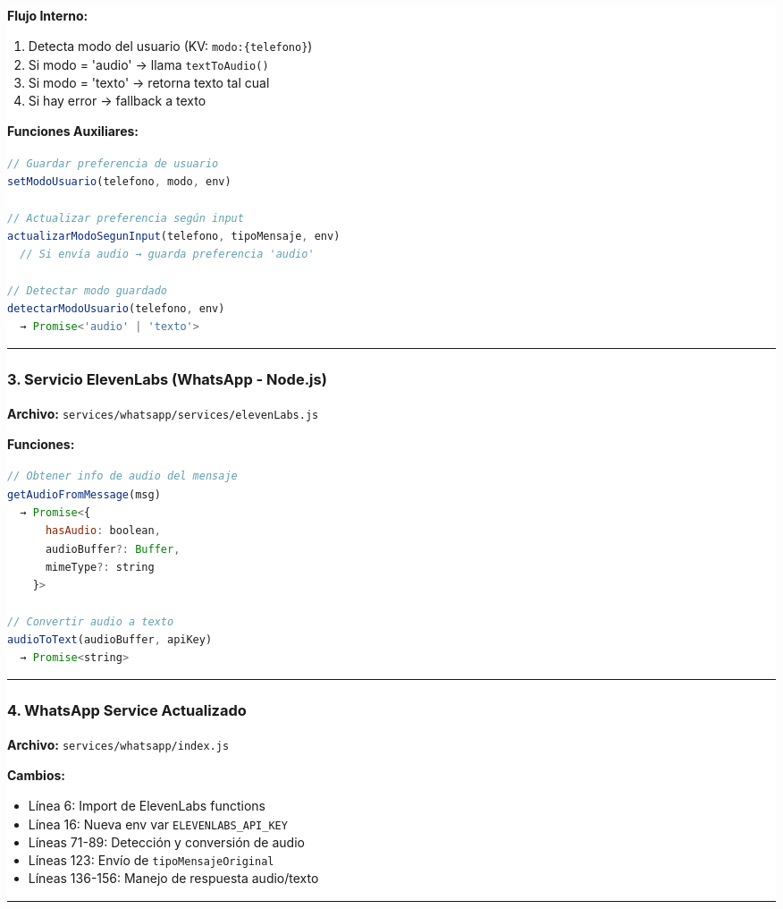 **Flujo Interno:**
1. Detecta modo del usuario (KV: `modo:{telefono}`)
2. Si modo = 'audio' → llama `textToAudio()`
3. Si modo = 'texto' → retorna texto tal cual
4. Si hay error → fallback a texto

**Funciones Auxiliares:**
```javascript
// Guardar preferencia de usuario
setModoUsuario(telefono, modo, env)

// Actualizar preferencia según input
actualizarModoSegunInput(telefono, tipoMensaje, env)
  // Si envía audio → guarda preferencia 'audio'

// Detectar modo guardado
detectarModoUsuario(telefono, env)
  → Promise<'audio' | 'texto'>
```

---

### **3. Servicio ElevenLabs (WhatsApp - Node.js)**
**Archivo:** `services/whatsapp/services/elevenLabs.js`

**Funciones:**
```javascript
// Obtener info de audio del mensaje
getAudioFromMessage(msg)
  → Promise<{
      hasAudio: boolean,
      audioBuffer?: Buffer,
      mimeType?: string
    }>

// Convertir audio a texto
audioToText(audioBuffer, apiKey)
  → Promise<string>
```

---

### **4. WhatsApp Service Actualizado**
**Archivo:** `services/whatsapp/index.js`

**Cambios:**
- Línea 6: Import de ElevenLabs functions
- Línea 16: Nueva env var `ELEVENLABS_API_KEY`
- Líneas 71-89: Detección y conversión de audio
- Líneas 123: Envío de `tipoMensajeOriginal`
- Líneas 136-156: Manejo de respuesta audio/texto

---

